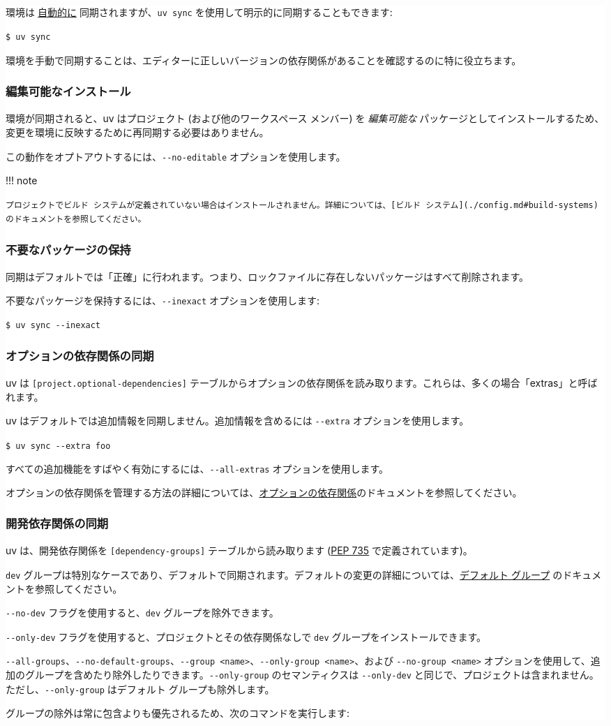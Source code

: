 環境は [自動的に](#automatic-lock-and-sync) 同期されますが、`uv sync` を使用して明示的に同期することもできます:

```console
$ uv sync
```

環境を手動で同期することは、エディターに正しいバージョンの依存関係があることを確認するのに特に役立ちます。

### 編集可能なインストール

環境が同期されると、uv はプロジェクト (および他のワークスペース メンバー) を _編集可能な_ パッケージとしてインストールするため、変更を環境に反映するために再同期する必要はありません。

この動作をオプトアウトするには、`--no-editable` オプションを使用します。

!!! note

    プロジェクトでビルド システムが定義されていない場合はインストールされません。詳細については、[ビルド システム](./config.md#build-systems) のドキュメントを参照してください。

### 不要なパッケージの保持

同期はデフォルトでは「正確」に行われます。つまり、ロックファイルに存在しないパッケージはすべて削除されます。

不要なパッケージを保持するには、`--inexact` オプションを使用します:

```console
$ uv sync --inexact
```

### オプションの依存関係の同期

uv は `[project.optional-dependencies]` テーブルからオプションの依存関係を読み取ります。これらは、多くの場合「extras」と呼ばれます。

uv はデフォルトでは追加情報を同期しません。追加情報を含めるには `--extra` オプションを使用します。

```console
$ uv sync --extra foo
```

すべての追加機能をすばやく有効にするには、`--all-extras` オプションを使用します。

オプションの依存関係を管理する方法の詳細については、[オプションの依存関係](./dependencies.md#optional-dependencies)のドキュメントを参照してください。

### 開発依存関係の同期

uv は、開発依存関係を `[dependency-groups]` テーブルから読み取ります ([PEP 735](https://peps.python.org/pep-0735/) で定義されています)。

`dev` グループは特別なケースであり、デフォルトで同期されます。デフォルトの変更の詳細については、[デフォルト グループ](./dependencies.md#default-groups) のドキュメントを参照してください。

`--no-dev` フラグを使用すると、`dev` グループを除外できます。

`--only-dev` フラグを使用すると、プロジェクトとその依存関係なしで `dev` グループをインストールできます。

`--all-groups`、`--no-default-groups`、`--group <name>`、`--only-group <name>`、および `--no-group <name>` オプションを使用して、追加のグループを含めたり除外したりできます。`--only-group` のセマンティクスは `--only-dev` と同じで、プロジェクトは含まれません。ただし、`--only-group` はデフォルト グループも除外します。

グループの除外は常に包含よりも優先されるため、次のコマンドを実行します:
